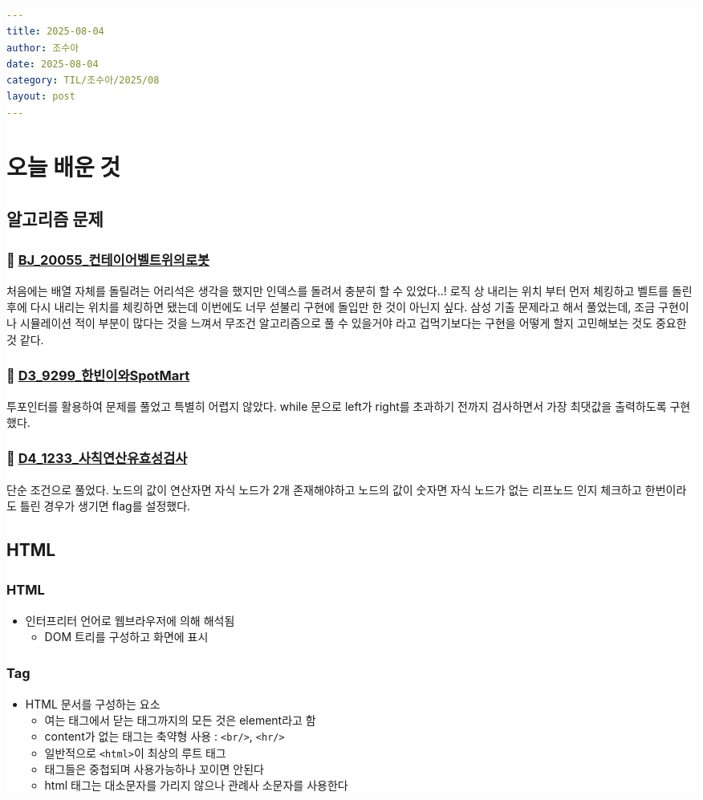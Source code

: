 ```yaml
---
title: 2025-08-04
author: 조수아
date: 2025-08-04
category: TIL/조수아/2025/08
layout: post
---
```


# 오늘 배운 것

## 알고리즘 문제

### 🔗 [BJ_20055_컨테이어벨트위의로봇](https://www.acmicpc.net/problem/20055)

처음에는 배열 자체를 돌릴려는 어리석은 생각을 했지만 인덱스를 돌려서 충분히 할 수 있었다..! 로직 상 내리는 위치 부터 먼저 체킹하고 벨트를 돌린 후에 다시 내리는 위치를 체킹하면 됐는데 이번에도 너무 섣불리 구현에 돌입만 한 것이 아닌지 싶다. 삼성 기출 문제라고 해서 풀었는데, 조금 구현이나 시뮬레이션 적이 부분이 많다는 것을 느껴서 무조건 알고리즘으로 풀 수 있을거야 라고 겁먹기보다는 구현을 어떻게 할지 고민해보는 것도 중요한 것 같다.

### 🔗 [D3_9299_한빈이와SpotMart](https://swexpertacademy.com/main/talk/solvingClub/problemView.do?solveclubId=AZgOVs9qcebHBISV&contestProbId=AW8Wj7cqbY0DFAXN&probBoxId=AZhyrab6StbHBIT9+&type=PROBLEM&problemBoxTitle=250804&problemBoxCnt=++2+)

투포인터를 활용하여 문제를 풀었고 특별히 어렵지 않았다. while 문으로 left가 right를 초과하기 전까지 검사하면서 가장 최댓값을 출력하도록 구현했다.

### 🔗 [D4_1233_사칙연산유효성검사](https://swexpertacademy.com/main/talk/solvingClub/problemView.do?solveclubId=AZgOVs9qcebHBISV&contestProbId=AV141176AIwCFAYD&probBoxId=AZhyrab6StbHBIT9+&type=PROBLEM&problemBoxTitle=250804&problemBoxCnt=++2+)

단순 조건으로 풀었다. 노드의 값이 연산자면 자식 노드가 2개 존재해야하고 노드의 값이 숫자면 자식 노드가 없는 리프노드 인지 체크하고 한번이라도 틀린 경우가 생기면 flag를 설정했다.

## HTML

### HTML
- 인터프리터 언어로 웹브라우저에 의해 해석됨
    - DOM 트리를 구성하고 화면에 표시

### Tag
- HTML 문서를 구성하는 요소
    - 여는 태그에서 닫는 태그까지의 모든 것은 element라고 함
    - content가 없는 태그는 축약형 사용 : `<br/>`, `<hr/>`
    - 일반적으로 `<html>`이 최상의 루트 태그
    - 태그들은 중첩되며 사용가능하나 꼬이면 안된다
    - html 태그는 대소문자를 가리지 않으나 관례사 소문자를 사용한다
